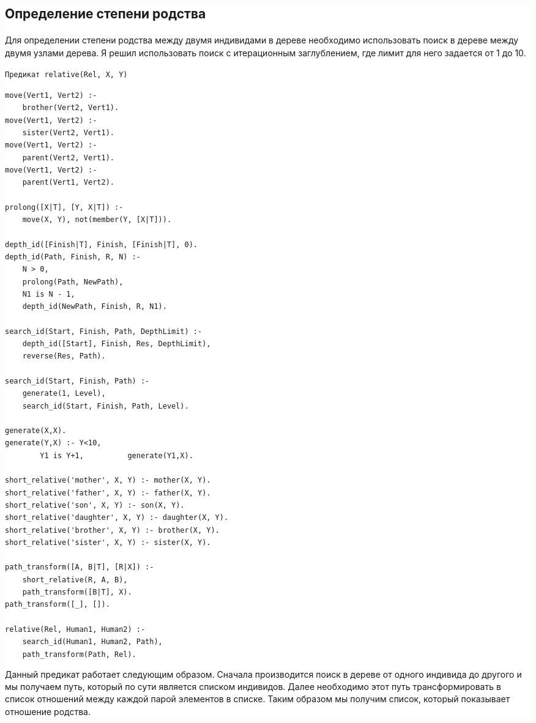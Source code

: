 ## Определение степени родства

Для определении степени родства между двумя индивидами в дереве необходимо использовать поиск в дереве между двумя узлами дерева. Я решил использовать поиск с итерационным заглублением, где лимит для него задается от 1 до 10.

`Предикат relative(Rel, X, Y)`

```
move(Vert1, Vert2) :-
	brother(Vert2, Vert1).
move(Vert1, Vert2) :-
	sister(Vert2, Vert1).
move(Vert1, Vert2) :-
	parent(Vert2, Vert1).
move(Vert1, Vert2) :-
	parent(Vert1, Vert2).

prolong([X|T], [Y, X|T]) :-
	move(X, Y), not(member(Y, [X|T])).

depth_id([Finish|T], Finish, [Finish|T], 0).
depth_id(Path, Finish, R, N) :-
    N > 0,
    prolong(Path, NewPath),
    N1 is N - 1,
    depth_id(NewPath, Finish, R, N1).

search_id(Start, Finish, Path, DepthLimit) :-
    depth_id([Start], Finish, Res, DepthLimit),
    reverse(Res, Path).

search_id(Start, Finish, Path) :-
	generate(1, Level),
	search_id(Start, Finish, Path, Level).

generate(X,X).
generate(Y,X) :- Y<10, 
		Y1 is Y+1, 			generate(Y1,X).

short_relative('mother', X, Y) :- mother(X, Y).
short_relative('father', X, Y) :- father(X, Y).
short_relative('son', X, Y) :- son(X, Y).
short_relative('daughter', X, Y) :- daughter(X, Y).
short_relative('brother', X, Y) :- brother(X, Y).
short_relative('sister', X, Y) :- sister(X, Y).

path_transform([A, B|T], [R|X]) :-
	short_relative(R, A, B),
	path_transform([B|T], X).
path_transform([_], []).

relative(Rel, Human1, Human2) :-
	search_id(Human1, Human2, Path),
	path_transform(Path, Rel).

```
Данный предикат работает следующим образом. Сначала производится поиск в дереве от одного индивида до другого и мы получаем путь, который по сути является списком индивидов. Далее необходимо этот путь трансформировать в список отношений между каждой парой элементов в списке. Таким образом мы получим список, который показывает отношение родства.
